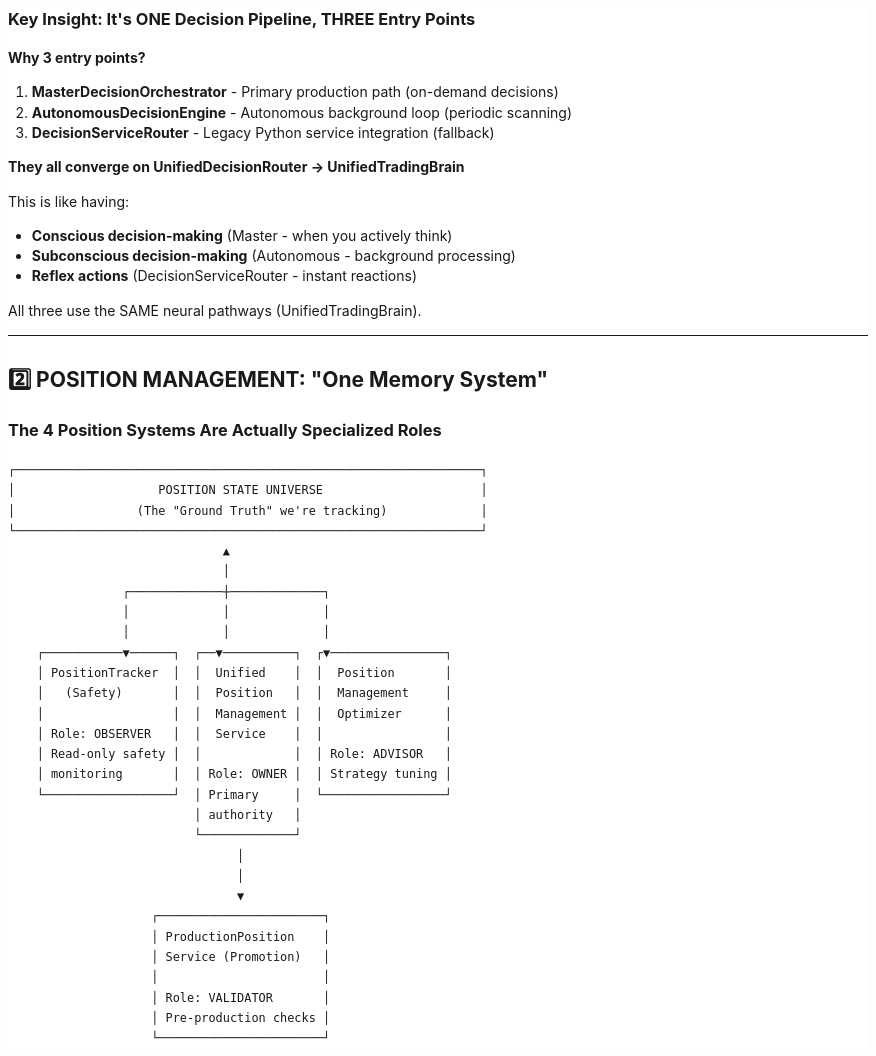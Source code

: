 ### Key Insight: It's ONE Decision Pipeline, THREE Entry Points

**Why 3 entry points?**

1. **MasterDecisionOrchestrator** - Primary production path (on-demand decisions)
2. **AutonomousDecisionEngine** - Autonomous background loop (periodic scanning)
3. **DecisionServiceRouter** - Legacy Python service integration (fallback)

**They all converge on UnifiedDecisionRouter → UnifiedTradingBrain**

This is like having:
- **Conscious decision-making** (Master - when you actively think)
- **Subconscious decision-making** (Autonomous - background processing)
- **Reflex actions** (DecisionServiceRouter - instant reactions)

All three use the SAME neural pathways (UnifiedTradingBrain).

---

## 2️⃣ POSITION MANAGEMENT: "One Memory System"

### The 4 Position Systems Are Actually Specialized Roles

```
┌─────────────────────────────────────────────────────────────────┐
│                    POSITION STATE UNIVERSE                      │
│                 (The "Ground Truth" we're tracking)             │
└─────────────────────────────────────────────────────────────────┘
                              ▲
                              │
                ┌─────────────┼─────────────┐
                │             │             │
                │             │             │
    ┌───────────▼──────┐  ┌──▼──────────┐  ┌▼────────────────┐
    │ PositionTracker  │  │  Unified    │  │  Position       │
    │   (Safety)       │  │  Position   │  │  Management     │
    │                  │  │  Management │  │  Optimizer      │
    │ Role: OBSERVER   │  │  Service    │  │                 │
    │ Read-only safety │  │             │  │ Role: ADVISOR   │
    │ monitoring       │  │ Role: OWNER │  │ Strategy tuning │
    └──────────────────┘  │ Primary     │  └─────────────────┘
                          │ authority   │
                          └─────────────┘
                                │
                                │
                                ▼
                    ┌───────────────────────┐
                    │ ProductionPosition    │
                    │ Service (Promotion)   │
                    │                       │
                    │ Role: VALIDATOR       │
                    │ Pre-production checks │
                    └───────────────────────┘
```
